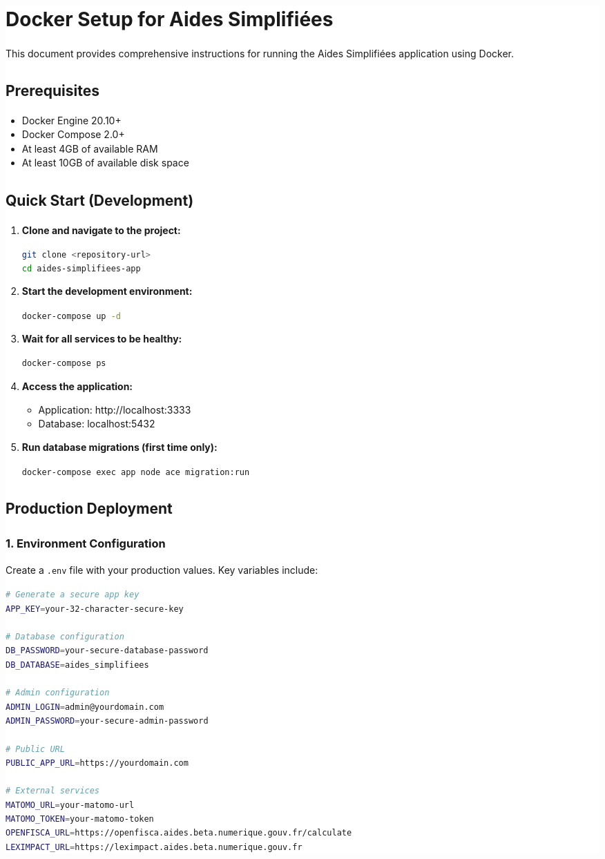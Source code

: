 # Docker Setup for Aides Simplifiées

This document provides comprehensive instructions for running the Aides Simplifiées application using Docker.

## Prerequisites

- Docker Engine 20.10+ 
- Docker Compose 2.0+
- At least 4GB of available RAM
- At least 10GB of available disk space

## Quick Start (Development)

1. **Clone and navigate to the project:**
   ```bash
   git clone <repository-url>
   cd aides-simplifiees-app
   ```

2. **Start the development environment:**
   ```bash
   docker-compose up -d
   ```

3. **Wait for all services to be healthy:**
   ```bash
   docker-compose ps
   ```

4. **Access the application:**
   - Application: http://localhost:3333
   - Database: localhost:5432

5. **Run database migrations (first time only):**
   ```bash
   docker-compose exec app node ace migration:run
   ```

## Production Deployment

### 1. Environment Configuration

Create a `.env` file with your production values. Key variables include:

```bash
# Generate a secure app key
APP_KEY=your-32-character-secure-key

# Database configuration
DB_PASSWORD=your-secure-database-password
DB_DATABASE=aides_simplifiees

# Admin configuration
ADMIN_LOGIN=admin@yourdomain.com
ADMIN_PASSWORD=your-secure-admin-password

# Public URL
PUBLIC_APP_URL=https://yourdomain.com

# External services
MATOMO_URL=your-matomo-url
MATOMO_TOKEN=your-matomo-token
OPENFISCA_URL=https://openfisca.aides.beta.numerique.gouv.fr/calculate
LEXIMPACT_URL=https://leximpact.aides.beta.numerique.gouv.fr
```